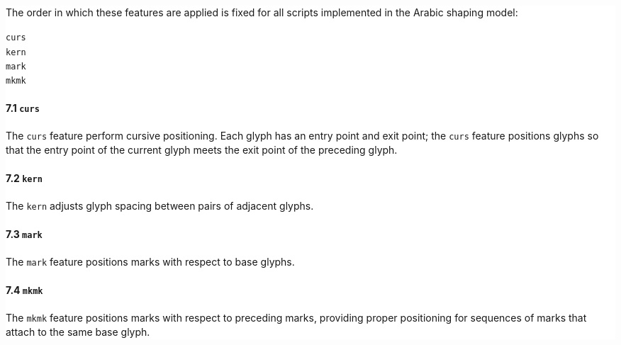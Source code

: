 The order in which these features are applied is fixed for
all scripts implemented in the Arabic shaping model:

    curs
	kern
	mark
	mkmk

#### 7.1 `curs` ####

The `curs` feature perform cursive positioning. Each glyph has an
entry point and exit point; the `curs` feature positions glyphs so
that the entry point of the current glyph meets the exit point of the
preceding glyph.




#### 7.2 `kern` ####

The `kern` adjusts glyph spacing between pairs of adjacent glyphs.


#### 7.3 `mark` ####

The `mark` feature positions marks with respect to base glyphs.




#### 7.4 `mkmk` ####

The `mkmk` feature positions marks with respect to preceding marks,
providing proper positioning for sequences of marks that attach to the
same base glyph.


